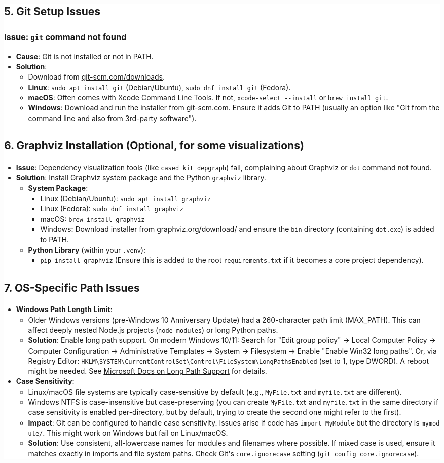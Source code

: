 ## 5. Git Setup Issues

### Issue: `git` command not found

- **Cause**: Git is not installed or not in PATH.
- **Solution**:
    - Download from [git-scm.com/downloads](https://git-scm.com/downloads).
    - **Linux**: `sudo apt install git` (Debian/Ubuntu), `sudo dnf install git` (Fedora).
    - **macOS**: Often comes with Xcode Command Line Tools. If not, `xcode-select --install` or `brew install git`.
    - **Windows**: Download and run the installer from [git-scm.com](https://git-scm.com/downloads). Ensure it adds Git to PATH (usually an option like "Git from the command line and also from 3rd-party software").

## 6. Graphviz Installation (Optional, for some visualizations)

- **Issue**: Dependency visualization tools (like `cased kit depgraph`) fail, complaining about Graphviz or `dot` command not found.
- **Solution**: Install Graphviz system package and the Python `graphviz` library.
    - **System Package**:
        - Linux (Debian/Ubuntu): `sudo apt install graphviz`
        - Linux (Fedora): `sudo dnf install graphviz`
        - macOS: `brew install graphviz`
        - Windows: Download installer from [graphviz.org/download/](https://graphviz.org/download/) and ensure the `bin` directory (containing `dot.exe`) is added to PATH.
    - **Python Library** (within your `.venv`):
        - `pip install graphviz` (Ensure this is added to the root `requirements.txt` if it becomes a core project dependency).

## 7. OS-Specific Path Issues

- **Windows Path Length Limit**: 
    - Older Windows versions (pre-Windows 10 Anniversary Update) had a 260-character path limit (MAX_PATH). This can affect deeply nested Node.js projects (`node_modules`) or long Python paths.
    - **Solution**: Enable long path support. On modern Windows 10/11: Search for "Edit group policy" -> Local Computer Policy -> Computer Configuration -> Administrative Templates -> System -> Filesystem -> Enable "Enable Win32 long paths". Or, via Registry Editor: `HKLM\SYSTEM\CurrentControlSet\Control\FileSystem\LongPathsEnabled` (set to 1, type DWORD). A reboot might be needed. See [Microsoft Docs on Long Path Support](https://docs.microsoft.com/en-us/windows/win32/fileio/maximum-file-path-limitation?tabs=registry) for details.
- **Case Sensitivity**: 
    - Linux/macOS file systems are typically case-sensitive by default (e.g., `MyFile.txt` and `myfile.txt` are different).
    - Windows NTFS is case-insensitive but case-preserving (you can create `MyFile.txt` and `myfile.txt` in the same directory if case sensitivity is enabled per-directory, but by default, trying to create the second one might refer to the first).
    - **Impact**: Git can be configured to handle case sensitivity. Issues arise if code has `import MyModule` but the directory is `mymodule/`. This might work on Windows but fail on Linux/macOS.
    - **Solution**: Use consistent, all-lowercase names for modules and filenames where possible. If mixed case is used, ensure it matches exactly in imports and file system paths. Check Git's `core.ignorecase` setting (`git config core.ignorecase`).
